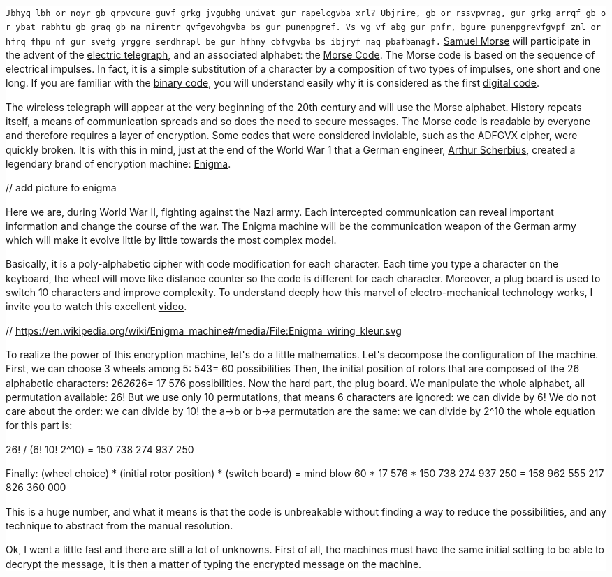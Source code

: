 ```Jbhyq lbh or noyr gb qrpvcure guvf grkg jvgubhg univat gur rapelcgvba xrl? Ubjrire, gb or rssvpvrag, gur grkg arrqf gb or ybat rabhtu gb graq gb na nirentr qvfgevohgvba bs gur punenpgref. Vs vg vf abg gur pnfr, bgure punenpgrevfgvpf znl or hfrq fhpu nf gur svefg yrggre serdhrapl be gur hfhny cbfvgvba bs ibjryf naq pbafbanagf.```
[Samuel Morse](https://en.wikipedia.org/wiki/Samuel_Morse) will participate in the advent of the [electric telegraph](https://en.wikipedia.org/wiki/Electrical_telegraph),
and an associated alphabet: the [Morse Code](https://en.wikipedia.org/wiki/Morse_code).
The Morse code is based on the sequence of electrical impulses.
In fact, it is a simple substitution of a character by a composition of two types of impulses, one short and one long.
If you are familiar with the [binary code](https://en.wikipedia.org/wiki/Binary_code),
you will understand easily why it is considered as the first [digital code](https://en.wikipedia.org/wiki/Digital_data).

The wireless telegraph will appear at the very beginning of the 20th century and will use the Morse alphabet.
History repeats itself, a means of communication spreads and so does the need to secure messages.
The Morse code is readable by everyone and therefore requires a layer of encryption.
Some codes that were considered inviolable, such as the [ADFGVX cipher](https://en.wikipedia.org/wiki/ADFGVX_cipher), were quickly broken.
It is with this in mind, just at the end of the World War 1 that a German engineer,
[Arthur Scherbius](https://en.wikipedia.org/wiki/Arthur_Scherbius),
created a legendary brand of encryption machine: [Enigma](https://en.wikipedia.org/wiki/Enigma_machine).

// add picture fo enigma

Here we are, during World War II, fighting against the Nazi army.
Each intercepted communication can reveal important information and change the course of the war.
The Enigma machine will be the communication weapon of the German army which will make it evolve little by little towards the most complex model.

Basically, it is a poly-alphabetic cipher with code modification for each character.
Each time you type a character on the keyboard, the wheel will move like distance counter so the code is different for each character.
Moreover, a plug board is used to switch 10 characters and improve complexity.
To understand deeply how this marvel of electro-mechanical technology works,
I invite you to watch this excellent [video](https://www.youtube.com/watch?v=ybkkiGtJmkM).

// https://en.wikipedia.org/wiki/Enigma_machine#/media/File:Enigma_wiring_kleur.svg

To realize the power of this encryption machine, let's do a little mathematics.
Let's decompose the configuration of the machine.
First, we can choose 3 wheels among 5: 5*4*3= 60 possibilities
Then, the initial position of rotors that are composed of the 26 alphabetic characters: 26*26*26= 17 576 possibilities.
Now the hard part, the plug board.
We manipulate the whole alphabet, all permutation available: 26! 
But we use only 10 permutations, that means 6 characters are ignored: we can divide by 6!
We do not care about the order: we can divide by 10!
the a->b or b->a permutation are the same: we can divide by 2^10
the whole equation for this part is:

26! / (6! 10! 2^10) = 150 738 274 937 250

Finally:
(wheel choice) * (initial rotor position) * (switch board) = mind blow
60 * 17 576 * 150 738 274 937 250 = 158 962 555 217 826 360 000

This is a huge number,
and what it means is that the code is unbreakable without finding a way to reduce the possibilities,
and any technique to abstract from the manual resolution.

Ok, I went a little fast and there are still a lot of unknowns.
First of all, the machines must have the same initial setting to be able to decrypt the message,
it is then a matter of typing the encrypted message on the machine.
```